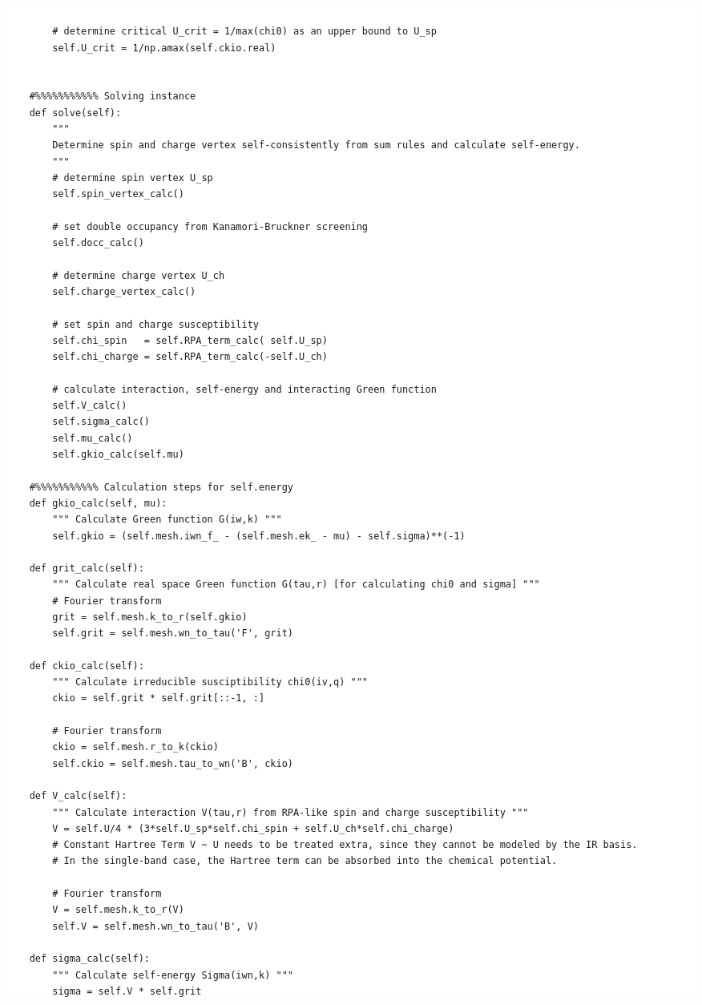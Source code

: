 ```{code-cell} ipython3
        
        # determine critical U_crit = 1/max(chi0) as an upper bound to U_sp
        self.U_crit = 1/np.amax(self.ckio.real)
    
    
    #%%%%%%%%%%% Solving instance
    def solve(self):
        """
        Determine spin and charge vertex self-consistently from sum rules and calculate self-energy.
        """
        # determine spin vertex U_sp
        self.spin_vertex_calc()
        
        # set double occupancy from Kanamori-Bruckner screening
        self.docc_calc()
 
        # determine charge vertex U_ch
        self.charge_vertex_calc()
        
        # set spin and charge susceptibility
        self.chi_spin   = self.RPA_term_calc( self.U_sp)
        self.chi_charge = self.RPA_term_calc(-self.U_ch)

        # calculate interaction, self-energy and interacting Green function
        self.V_calc()
        self.sigma_calc()
        self.mu_calc()
        self.gkio_calc(self.mu)
    
    #%%%%%%%%%%% Calculation steps for self.energy
    def gkio_calc(self, mu):
        """ Calculate Green function G(iw,k) """
        self.gkio = (self.mesh.iwn_f_ - (self.mesh.ek_ - mu) - self.sigma)**(-1)

    def grit_calc(self):
        """ Calculate real space Green function G(tau,r) [for calculating chi0 and sigma] """
        # Fourier transform
        grit = self.mesh.k_to_r(self.gkio)
        self.grit = self.mesh.wn_to_tau('F', grit)

    def ckio_calc(self):
        """ Calculate irreducible susciptibility chi0(iv,q) """
        ckio = self.grit * self.grit[::-1, :]

        # Fourier transform
        ckio = self.mesh.r_to_k(ckio)
        self.ckio = self.mesh.tau_to_wn('B', ckio)

    def V_calc(self):
        """ Calculate interaction V(tau,r) from RPA-like spin and charge susceptibility """
        V = self.U/4 * (3*self.U_sp*self.chi_spin + self.U_ch*self.chi_charge)
        # Constant Hartree Term V ~ U needs to be treated extra, since they cannot be modeled by the IR basis.
        # In the single-band case, the Hartree term can be absorbed into the chemical potential.

        # Fourier transform
        V = self.mesh.k_to_r(V)
        self.V = self.mesh.wn_to_tau('B', V)

    def sigma_calc(self):
        """ Calculate self-energy Sigma(iwn,k) """
        sigma = self.V * self.grit
```